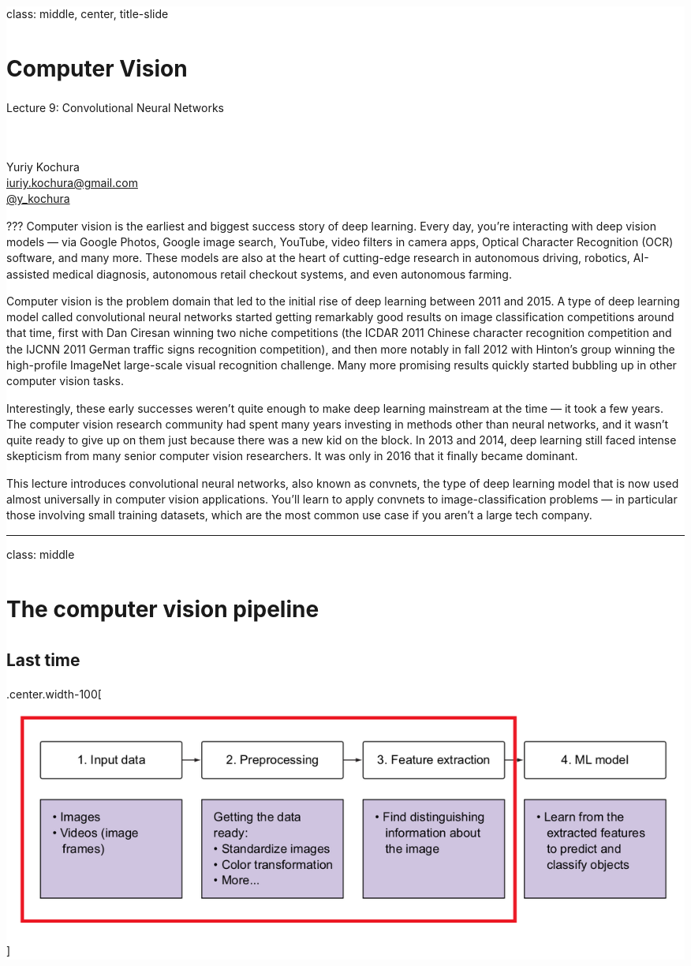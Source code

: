 class: middle, center, title-slide

# Computer Vision

Lecture 9: Convolutional Neural Networks 

<br><br>
Yuriy Kochura<br>
[iuriy.kochura@gmail.com](mailto:iuriy.kochura@gmail.com) <br>
<a href="https://t.me/y_kochura">@y_kochura</a> <br>

???
Computer vision is the earliest and biggest success story of deep learning. Every day, you’re interacting with deep vision models &mdash; via Google Photos, Google image search, YouTube, video filters in camera apps, Optical Character Recognition (OCR) software, and many more. These models are also at the heart of cutting-edge research in autonomous driving, robotics, AI-assisted medical diagnosis, autonomous retail checkout systems, and even autonomous farming.

Computer vision is the problem domain that led to the initial rise of deep learning between 2011 and 2015. A type of deep learning model called convolutional
neural networks started getting remarkably good results on image classification competitions around that time, first with Dan Ciresan winning two niche competitions (the ICDAR 2011 Chinese character recognition competition and the IJCNN 2011 German traffic signs recognition competition), and then more notably in fall 2012 with Hinton’s group winning the high-profile ImageNet large-scale visual recognition challenge. Many more promising results quickly started bubbling up in other computer vision tasks.

Interestingly, these early successes weren’t quite enough to make deep learning mainstream at the time &mdash; it took a few years. The computer vision research community had spent many years investing in methods other than neural networks, and it wasn’t quite ready to give up on them just because there was a new kid on the block. In 2013 and 2014, deep learning still faced intense skepticism from many senior computer vision researchers. It was only in 2016 that it finally became dominant.

This lecture introduces convolutional neural networks, also known as convnets, the type of deep learning model that is now used almost universally in computer vision applications. You’ll learn to apply convnets to image-classification problems &mdash; in particular those involving small training datasets, which are the most common use case if you aren’t a large tech company.

---

class: middle

# The computer vision pipeline
## Last time

.center.width-100[![](figures/lec8/cvPipline2.png)]
